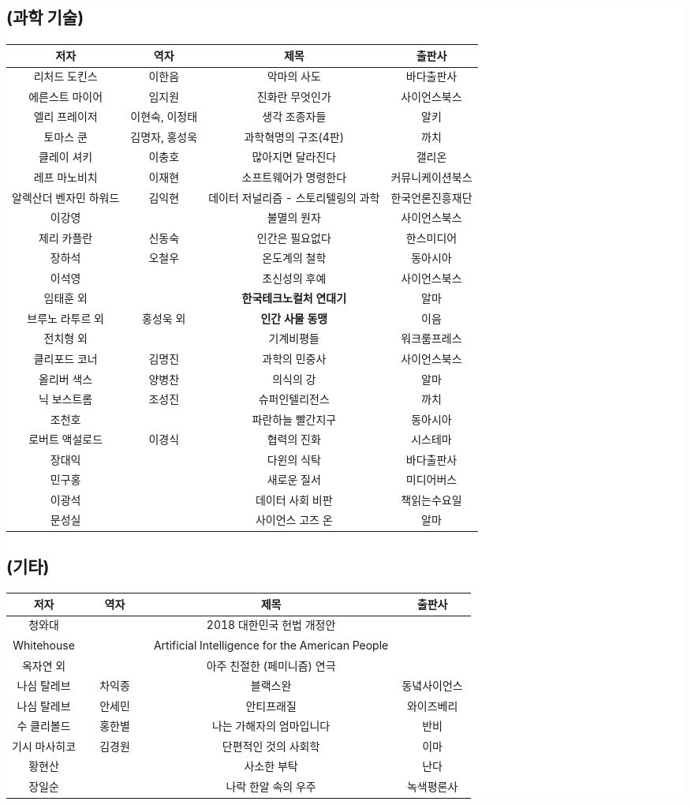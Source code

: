 ## (과학 기술)
|&nbsp; &nbsp; &nbsp; 저자 &nbsp; &nbsp; &nbsp;|&nbsp; &nbsp; &nbsp; 역자 &nbsp; &nbsp; &nbsp;|&nbsp; &nbsp; &nbsp; &nbsp; &nbsp; 제목 &nbsp; &nbsp; &nbsp; &nbsp; &nbsp;|&nbsp; &nbsp; &nbsp; 출판사 &nbsp; &nbsp; &nbsp;|
|:---:|:---:|:---:|:---:|
|리처드 도킨스|이한음|악마의 사도|바다출판사|
|에른스트 마이어|임지원|진화란 무엇인가|사이언스북스|
|엘리 프레이저|이현숙, 이정태|생각 조종자들|알키|
|토마스 쿤|김명자, 홍성욱|과학혁명의 구조(4판)|까치|
|클레이 셔키|이충호|많아지면 달라진다|갤리온|
|레프 마노비치|이재현|소프트웨어가 명령한다|커뮤니케이션북스|
|알렉산더 벤자민 하워드|김익현|데이터 저널리즘 - 스토리텔링의 과학|한국언론진흥재단|
|이강영||불멸의 원자|사이언스북스|
|제리 카플란|신동숙|인간은 필요없다|한스미디어|
|장하석|오철우|온도계의 철학|동아시아|
|이석영||초신성의 후예|사이언스북스|
|임태훈 외||**한국테크노컬처 연대기**|알마|
|브루노 라투르 외|홍성욱 외|**인간 사물 동맹**|이음|
|전치형 외||기계비평들|워크룸프레스|
|클리포드 코너|김명진|과학의 민중사|사이언스북스|
|올리버 색스|양병찬|의식의 강|알마|
|닉 보스트롬|조성진|슈퍼인텔리전스|까치|
|조천호||파란하늘 빨간지구|동아시아|
|로버트 액설로드|이경식|협력의 진화|시스테마|
|장대익||다윈의 식탁|바다출판사|
|민구홍||새로운 질서|미디어버스|
|이광석||데이터 사회 비판|책읽는수요일|
|문성실||사이언스 고즈 온|알마|

## (기타)
|&nbsp; &nbsp; &nbsp; 저자 &nbsp; &nbsp; &nbsp;|&nbsp; &nbsp; &nbsp; 역자 &nbsp; &nbsp; &nbsp;|&nbsp; &nbsp; &nbsp; &nbsp; &nbsp; 제목 &nbsp; &nbsp; &nbsp; &nbsp; &nbsp;|&nbsp; &nbsp; &nbsp; 출판사 &nbsp; &nbsp; &nbsp;|
|:---:|:---:|:---:|:---:|
|청와대||2018 대한민국 헌법 개정안||
|Whitehouse||Artificial Intelligence for the American People||
|옥자연 외||아주 친절한 (페미니즘) 연극||
|나심 탈레브|차익종|블랙스완|동녘사이언스|
|나심 탈레브|안세민|안티프래질|와이즈베리|
|수 클리볼드|홍한별|나는 가해자의 엄마입니다|반비|
|기시 마사히코|김경원|단편적인 것의 사회학|이마|
|황현산||사소한 부탁|난다|
|장일순||나락 한알 속의 우주|녹색평론사|